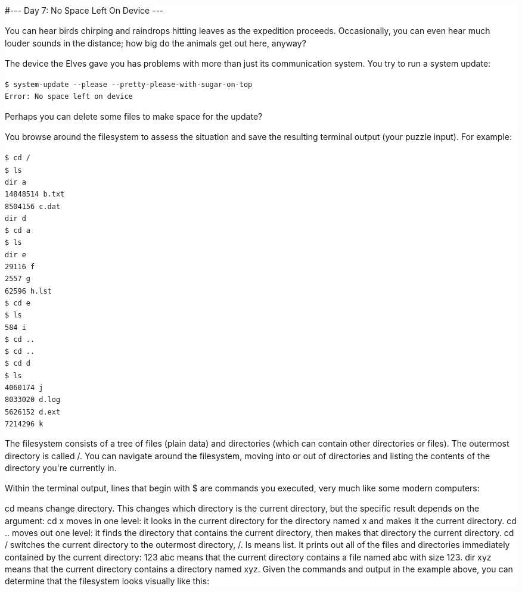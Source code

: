 #--- Day 7: No Space Left On Device ---

You can hear birds chirping and raindrops hitting leaves as the expedition proceeds. Occasionally, you can even hear much louder sounds in the distance; how big do the animals get out here, anyway?

The device the Elves gave you has problems with more than just its communication system. You try to run a system update:

```
$ system-update --please --pretty-please-with-sugar-on-top
Error: No space left on device
```

Perhaps you can delete some files to make space for the update?

You browse around the filesystem to assess the situation and save the resulting terminal output (your puzzle input). For example:

```
$ cd /
$ ls
dir a
14848514 b.txt
8504156 c.dat
dir d
$ cd a
$ ls
dir e
29116 f
2557 g
62596 h.lst
$ cd e
$ ls
584 i
$ cd ..
$ cd ..
$ cd d
$ ls
4060174 j
8033020 d.log
5626152 d.ext
7214296 k
````

The filesystem consists of a tree of files (plain data) and directories (which can contain other directories or files). The outermost directory is called /. You can navigate around the filesystem, moving into or out of directories and listing the contents of the directory you're currently in.

Within the terminal output, lines that begin with $ are commands you executed, very much like some modern computers:

cd means change directory. This changes which directory is the current directory, but the specific result depends on the argument:
cd x moves in one level: it looks in the current directory for the directory named x and makes it the current directory.
cd .. moves out one level: it finds the directory that contains the current directory, then makes that directory the current directory.
cd / switches the current directory to the outermost directory, /.
ls means list. It prints out all of the files and directories immediately contained by the current directory:
123 abc means that the current directory contains a file named abc with size 123.
dir xyz means that the current directory contains a directory named xyz.
Given the commands and output in the example above, you can determine that the filesystem looks visually like this:

